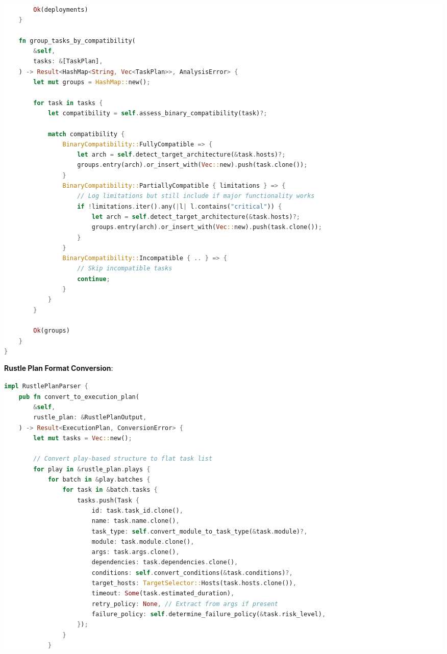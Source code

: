 ```rust
        Ok(deployments)
    }
    
    fn group_tasks_by_compatibility(
        &self,
        tasks: &[TaskPlan],
    ) -> Result<HashMap<String, Vec<TaskPlan>>, AnalysisError> {
        let mut groups = HashMap::new();
        
        for task in tasks {
            let compatibility = self.assess_binary_compatibility(task)?;
            
            match compatibility {
                BinaryCompatibility::FullyCompatible => {
                    let arch = self.detect_target_architecture(&task.hosts)?;
                    groups.entry(arch).or_insert_with(Vec::new).push(task.clone());
                }
                BinaryCompatibility::PartiallyCompatible { limitations } => {
                    // Log limitations but still include if major functionality works
                    if !limitations.iter().any(|l| l.contains("critical")) {
                        let arch = self.detect_target_architecture(&task.hosts)?;
                        groups.entry(arch).or_insert_with(Vec::new).push(task.clone());
                    }
                }
                BinaryCompatibility::Incompatible { .. } => {
                    // Skip incompatible tasks
                    continue;
                }
            }
        }
        
        Ok(groups)
    }
}
```

**Rustle Plan Format Conversion**:
```rust
impl RustlePlanParser {
    pub fn convert_to_execution_plan(
        &self,
        rustle_plan: &RustlePlanOutput,
    ) -> Result<ExecutionPlan, ConversionError> {
        let mut tasks = Vec::new();
        
        // Convert play-based structure to flat task list
        for play in &rustle_plan.plays {
            for batch in &play.batches {
                for task in &batch.tasks {
                    tasks.push(Task {
                        id: task.task_id.clone(),
                        name: task.name.clone(),
                        task_type: self.convert_module_to_task_type(&task.module)?,
                        module: task.module.clone(),
                        args: task.args.clone(),
                        dependencies: task.dependencies.clone(),
                        conditions: self.convert_conditions(&task.conditions)?,
                        target_hosts: TargetSelector::Hosts(task.hosts.clone()),
                        timeout: Some(task.estimated_duration),
                        retry_policy: None, // Extract from args if present
                        failure_policy: self.determine_failure_policy(&task.risk_level),
                    });
                }
            }
```
